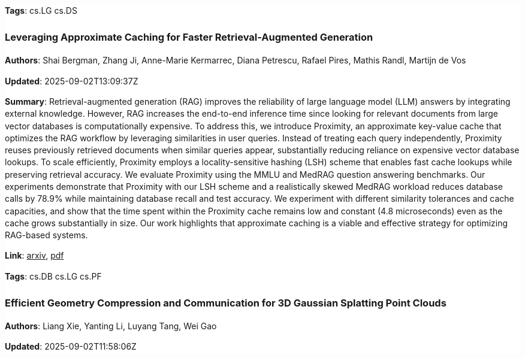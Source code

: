 **Tags**: cs.LG cs.DS 



### Leveraging Approximate Caching for Faster Retrieval-Augmented Generation
**Authors**: Shai Bergman, Zhang Ji, Anne-Marie Kermarrec, Diana Petrescu, Rafael Pires, Mathis Randl, Martijn de Vos

**Updated**: 2025-09-02T13:09:37Z

**Summary**: Retrieval-augmented generation (RAG) improves the reliability of large language model (LLM) answers by integrating external knowledge. However, RAG increases the end-to-end inference time since looking for relevant documents from large vector databases is computationally expensive. To address this, we introduce Proximity, an approximate key-value cache that optimizes the RAG workflow by leveraging similarities in user queries. Instead of treating each query independently, Proximity reuses previously retrieved documents when similar queries appear, substantially reducing reliance on expensive vector database lookups. To scale efficiently, Proximity employs a locality-sensitive hashing (LSH) scheme that enables fast cache lookups while preserving retrieval accuracy. We evaluate Proximity using the MMLU and MedRAG question answering benchmarks. Our experiments demonstrate that Proximity with our LSH scheme and a realistically skewed MedRAG workload reduces database calls by 78.9% while maintaining database recall and test accuracy. We experiment with different similarity tolerances and cache capacities, and show that the time spent within the Proximity cache remains low and constant (4.8 microseconds) even as the cache grows substantially in size. Our work highlights that approximate caching is a viable and effective strategy for optimizing RAG-based systems.

**Link**: [arxiv](http://arxiv.org/abs/2503.05530v2),  [pdf](http://arxiv.org/pdf/2503.05530v2)

**Tags**: cs.DB cs.LG cs.PF 



### Efficient Geometry Compression and Communication for 3D Gaussian   Splatting Point Clouds
**Authors**: Liang Xie, Yanting Li, Luyang Tang, Wei Gao

**Updated**: 2025-09-02T11:58:06Z

